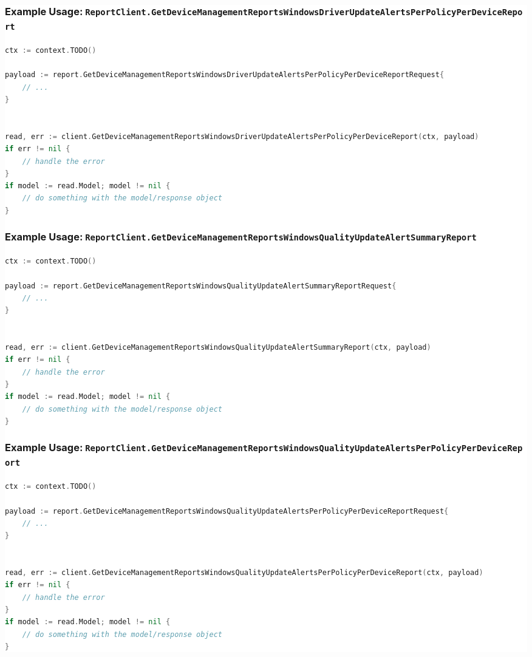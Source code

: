 
### Example Usage: `ReportClient.GetDeviceManagementReportsWindowsDriverUpdateAlertsPerPolicyPerDeviceReport`

```go
ctx := context.TODO()

payload := report.GetDeviceManagementReportsWindowsDriverUpdateAlertsPerPolicyPerDeviceReportRequest{
	// ...
}


read, err := client.GetDeviceManagementReportsWindowsDriverUpdateAlertsPerPolicyPerDeviceReport(ctx, payload)
if err != nil {
	// handle the error
}
if model := read.Model; model != nil {
	// do something with the model/response object
}
```


### Example Usage: `ReportClient.GetDeviceManagementReportsWindowsQualityUpdateAlertSummaryReport`

```go
ctx := context.TODO()

payload := report.GetDeviceManagementReportsWindowsQualityUpdateAlertSummaryReportRequest{
	// ...
}


read, err := client.GetDeviceManagementReportsWindowsQualityUpdateAlertSummaryReport(ctx, payload)
if err != nil {
	// handle the error
}
if model := read.Model; model != nil {
	// do something with the model/response object
}
```


### Example Usage: `ReportClient.GetDeviceManagementReportsWindowsQualityUpdateAlertsPerPolicyPerDeviceReport`

```go
ctx := context.TODO()

payload := report.GetDeviceManagementReportsWindowsQualityUpdateAlertsPerPolicyPerDeviceReportRequest{
	// ...
}


read, err := client.GetDeviceManagementReportsWindowsQualityUpdateAlertsPerPolicyPerDeviceReport(ctx, payload)
if err != nil {
	// handle the error
}
if model := read.Model; model != nil {
	// do something with the model/response object
}
```
